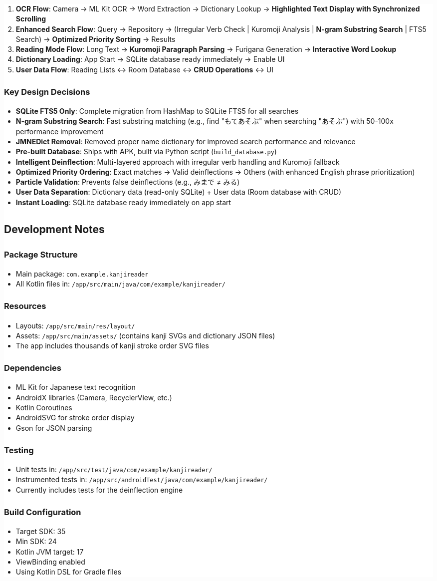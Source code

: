 1. **OCR Flow**: Camera → ML Kit OCR → Word Extraction → Dictionary Lookup → **Highlighted Text Display with Synchronized Scrolling**
2. **Enhanced Search Flow**: Query → Repository → (Irregular Verb Check | Kuromoji Analysis | **N-gram Substring Search** | FTS5 Search) → **Optimized Priority Sorting** → Results
3. **Reading Mode Flow**: Long Text → **Kuromoji Paragraph Parsing** → Furigana Generation → **Interactive Word Lookup**
4. **Dictionary Loading**: App Start → SQLite database ready immediately → Enable UI
5. **User Data Flow**: Reading Lists ↔ Room Database ↔ **CRUD Operations** ↔ UI

### Key Design Decisions

- **SQLite FTS5 Only**: Complete migration from HashMap to SQLite FTS5 for all searches
- **N-gram Substring Search**: Fast substring matching (e.g., find "もてあそぶ" when searching "あそぶ") with 50-100x performance improvement
- **JMNEDict Removal**: Removed proper name dictionary for improved search performance and relevance
- **Pre-built Database**: Ships with APK, built via Python script (`build_database.py`)
- **Intelligent Deinflection**: Multi-layered approach with irregular verb handling and Kuromoji fallback
- **Optimized Priority Ordering**: Exact matches → Valid deinflections → Others (with enhanced English phrase prioritization)
- **Particle Validation**: Prevents false deinflections (e.g., みまで ≠ みる)
- **User Data Separation**: Dictionary data (read-only SQLite) + User data (Room database with CRUD)
- **Instant Loading**: SQLite database ready immediately on app start

## Development Notes

### Package Structure
- Main package: `com.example.kanjireader`
- All Kotlin files in: `/app/src/main/java/com/example/kanjireader/`

### Resources
- Layouts: `/app/src/main/res/layout/`
- Assets: `/app/src/main/assets/` (contains kanji SVGs and dictionary JSON files)
- The app includes thousands of kanji stroke order SVG files

### Dependencies
- ML Kit for Japanese text recognition
- AndroidX libraries (Camera, RecyclerView, etc.)
- Kotlin Coroutines
- AndroidSVG for stroke order display
- Gson for JSON parsing

### Testing
- Unit tests in: `/app/src/test/java/com/example/kanjireader/`
- Instrumented tests in: `/app/src/androidTest/java/com/example/kanjireader/`
- Currently includes tests for the deinflection engine

### Build Configuration
- Target SDK: 35
- Min SDK: 24
- Kotlin JVM target: 17
- ViewBinding enabled
- Using Kotlin DSL for Gradle files
